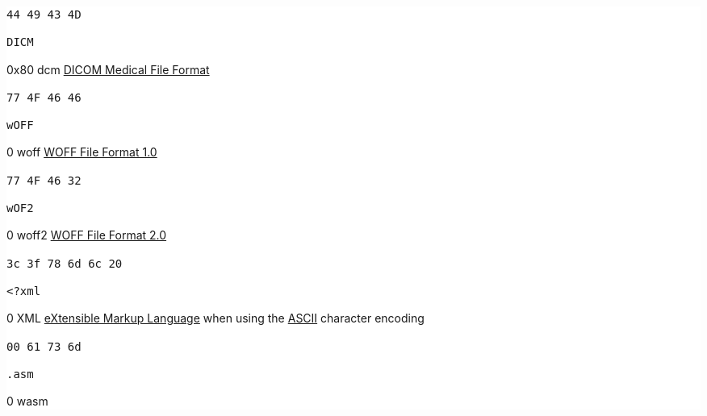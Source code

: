 </td></tr>
<tr>
<td><pre>44 49 43 4D</pre>
</td>
<td><pre>DICM</pre>
</td>
<td>0x80
</td>
<td>dcm
</td>
<td><a href="/wiki/DICOM" title="DICOM">DICOM Medical File Format</a>
</td></tr>
<tr>
<td><pre>77 4F 46 46</pre>
</td>
<td><pre>wOFF</pre>
</td>
<td>0
</td>
<td>woff
</td>
<td><a rel="nofollow" class="external text" href="https://www.w3.org/TR/2012/REC-WOFF-20121213/">WOFF File Format 1.0</a>
</td></tr>
<tr>
<td><pre>77 4F 46 32</pre>
</td>
<td><pre>wOF2</pre>
</td>
<td>0
</td>
<td>woff2
</td>
<td><a rel="nofollow" class="external text" href="https://www.w3.org/TR/WOFF2/">WOFF File Format 2.0</a>
</td></tr>
<tr>
<td>
<pre>3c 3f 78 6d 6c 20
</pre>
</td>
<td>
<pre>&lt;?xml 
</pre>
</td>
<td>0
</td>
<td>XML
</td>
<td><a href="/wiki/XML" title="XML">eXtensible Markup Language</a> when using the <a href="/wiki/ASCII" title="ASCII">ASCII</a> character encoding
</td></tr>
<tr>
<td>
<pre>00 61 73 6d
</pre>
</td>
<td>
<pre>.asm
</pre>
</td>
<td>0
</td>
<td>wasm